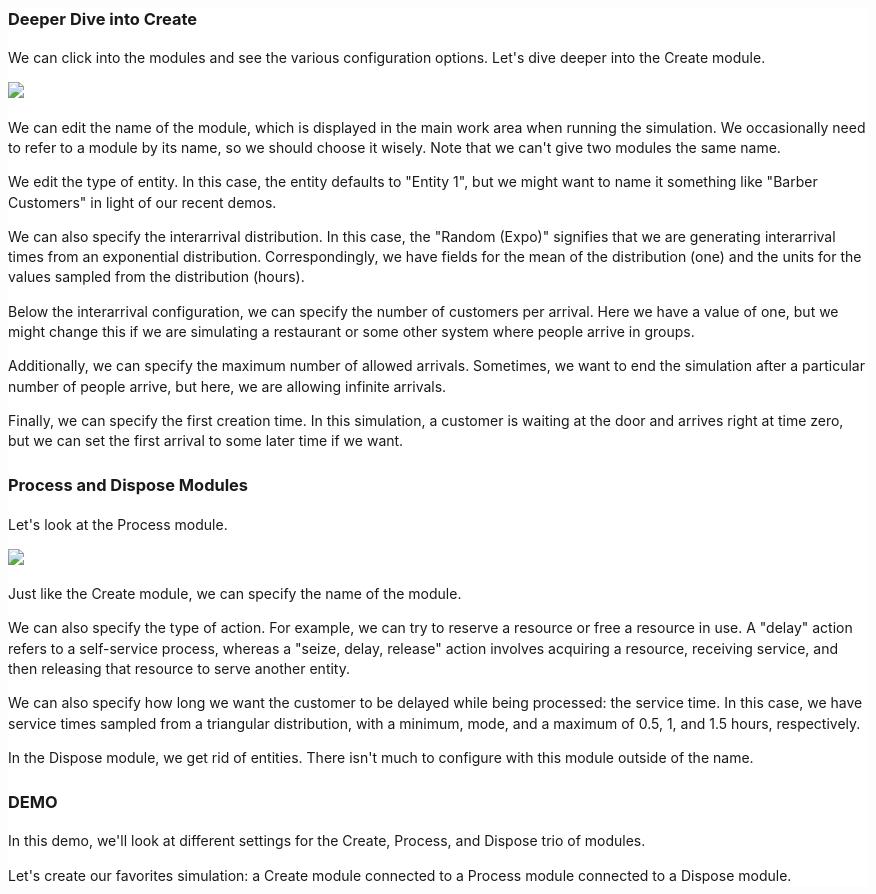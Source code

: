 ### Deeper Dive into Create

We can click into the modules and see the various configuration options. Let's dive deeper into the Create module.

![](https://assets.omscs.io/notes/2020-09-22-14-24-54.png)

We can edit the name of the module, which is displayed in the main work area when running the simulation. We occasionally need to refer to a module by its name, so we should choose it wisely. Note that we can't give two modules the same name.

We edit the type of entity. In this case, the entity defaults to "Entity 1", but we might want to name it something like "Barber Customers" in light of our recent demos.

We can also specify the interarrival distribution. In this case, the "Random \(Expo\)" signifies that we are generating interarrival times from an exponential distribution. Correspondingly, we have fields for the mean of the distribution \(one\) and the units for the values sampled from the distribution \(hours\).

Below the interarrival configuration, we can specify the number of customers per arrival. Here we have a value of one, but we might change this if we are simulating a restaurant or some other system where people arrive in groups.

Additionally, we can specify the maximum number of allowed arrivals. Sometimes, we want to end the simulation after a particular number of people arrive, but here, we are allowing infinite arrivals.

Finally, we can specify the first creation time. In this simulation, a customer is waiting at the door and arrives right at time zero, but we can set the first arrival to some later time if we want.

### Process and Dispose Modules

Let's look at the Process module.

![](https://assets.omscs.io/notes/2020-09-22-14-55-33.png)

Just like the Create module, we can specify the name of the module.

We can also specify the type of action. For example, we can try to reserve a resource or free a resource in use. A "delay" action refers to a self-service process, whereas a "seize, delay, release" action involves acquiring a resource, receiving service, and then releasing that resource to serve another entity.

We can also specify how long we want the customer to be delayed while being processed: the service time. In this case, we have service times sampled from a triangular distribution, with a minimum, mode, and a maximum of 0.5, 1, and 1.5 hours, respectively.

In the Dispose module, we get rid of entities. There isn't much to configure with this module outside of the name.

### DEMO

In this demo, we'll look at different settings for the Create, Process, and Dispose trio of modules.

Let's create our favorites simulation: a Create module connected to a Process module connected to a Dispose module.
